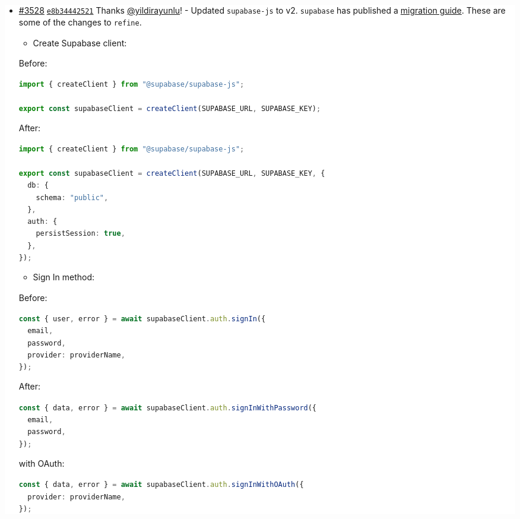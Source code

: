 - [#3528](https://github.com/refinedev/refine/pull/3528) [`e8b34442521`](https://github.com/refinedev/refine/commit/e8b3444252146150fb7fc03a73e8926a68005194) Thanks [@yildirayunlu](https://github.com/yildirayunlu)! - Updated `supabase-js` to v2. `supabase` has published a [migration guide](https://supabase.com/docs/reference/javascript/v1/upgrade-guide). These are some of the changes to `refine`.

  - Create Supabase client:

  Before:

  ```ts
  import { createClient } from "@supabase/supabase-js";

  export const supabaseClient = createClient(SUPABASE_URL, SUPABASE_KEY);
  ```

  After:

  ```ts
  import { createClient } from "@supabase/supabase-js";

  export const supabaseClient = createClient(SUPABASE_URL, SUPABASE_KEY, {
    db: {
      schema: "public",
    },
    auth: {
      persistSession: true,
    },
  });
  ```

  - Sign In method:

  Before:

  ```ts
  const { user, error } = await supabaseClient.auth.signIn({
    email,
    password,
    provider: providerName,
  });
  ```

  After:

  ```ts
  const { data, error } = await supabaseClient.auth.signInWithPassword({
    email,
    password,
  });
  ```

  with OAuth:

  ```ts
  const { data, error } = await supabaseClient.auth.signInWithOAuth({
    provider: providerName,
  });
  ```
